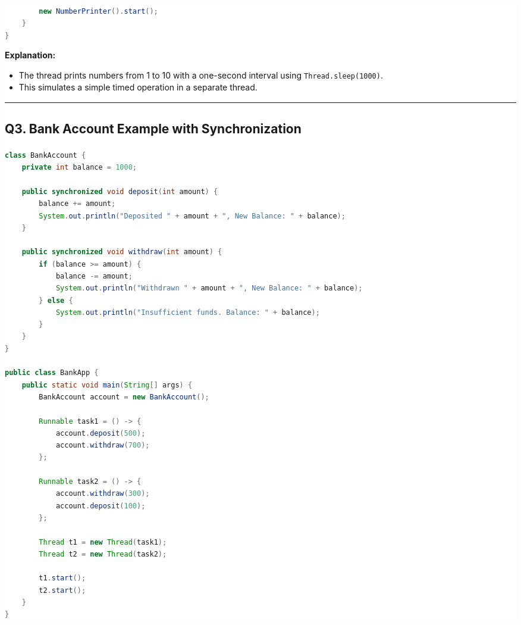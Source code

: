 ```java
        new NumberPrinter().start();
    }
}
```

**Explanation:**

* The thread prints numbers from 1 to 10 with a one-second interval using `Thread.sleep(1000)`.
* This simulates a simple timed operation in a separate thread.

---

## Q3. Bank Account Example with Synchronization

```java
class BankAccount {
    private int balance = 1000;

    public synchronized void deposit(int amount) {
        balance += amount;
        System.out.println("Deposited " + amount + ", New Balance: " + balance);
    }

    public synchronized void withdraw(int amount) {
        if (balance >= amount) {
            balance -= amount;
            System.out.println("Withdrawn " + amount + ", New Balance: " + balance);
        } else {
            System.out.println("Insufficient funds. Balance: " + balance);
        }
    }
}

public class BankApp {
    public static void main(String[] args) {
        BankAccount account = new BankAccount();

        Runnable task1 = () -> {
            account.deposit(500);
            account.withdraw(700);
        };

        Runnable task2 = () -> {
            account.withdraw(300);
            account.deposit(100);
        };

        Thread t1 = new Thread(task1);
        Thread t2 = new Thread(task2);

        t1.start();
        t2.start();
    }
}
```
